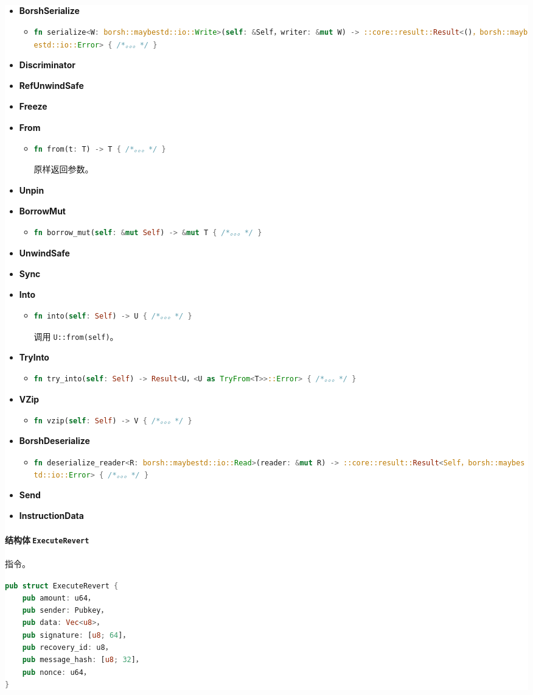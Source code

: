- **BorshSerialize**
  - ```rust
    fn serialize<W: borsh::maybestd::io::Write>(self: &Self，writer: &mut W) -> ::core::result::Result<()，borsh::maybestd::io::Error> { /*。。。*/ }
    ```

- **Discriminator**
- **RefUnwindSafe**
- **Freeze**
- **From**
  - ```rust
    fn from(t: T) -> T { /*。。。*/ }
    ```
    原样返回参数。

- **Unpin**
- **BorrowMut**
  - ```rust
    fn borrow_mut(self: &mut Self) -> &mut T { /*。。。*/ }
    ```

- **UnwindSafe**
- **Sync**
- **Into**
  - ```rust
    fn into(self: Self) -> U { /*。。。*/ }
    ```
    调用 `U::from(self)`。

- **TryInto**
  - ```rust
    fn try_into(self: Self) -> Result<U，<U as TryFrom<T>>::Error> { /*。。。*/ }
    ```

- **VZip**
  - ```rust
    fn vzip(self: Self) -> V { /*。。。*/ }
    ```

- **BorshDeserialize**
  - ```rust
    fn deserialize_reader<R: borsh::maybestd::io::Read>(reader: &mut R) -> ::core::result::Result<Self，borsh::maybestd::io::Error> { /*。。。*/ }
    ```

- **Send**
- **InstructionData**
#### 结构体 `ExecuteRevert`

指令。

```rust
pub struct ExecuteRevert {
    pub amount: u64，
    pub sender: Pubkey，
    pub data: Vec<u8>，
    pub signature: [u8; 64]，
    pub recovery_id: u8，
    pub message_hash: [u8; 32]，
    pub nonce: u64，
}
```
